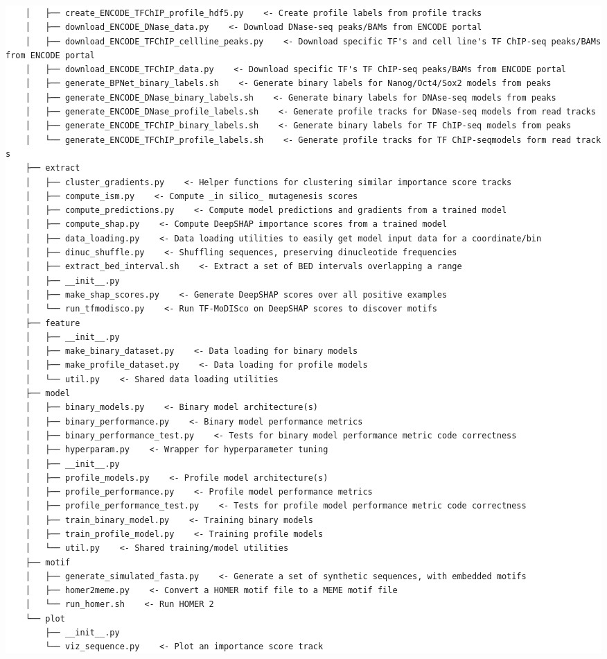 ```
    │   ├── create_ENCODE_TFChIP_profile_hdf5.py    <- Create profile labels from profile tracks
    │   ├── download_ENCODE_DNase_data.py    <- Download DNase-seq peaks/BAMs from ENCODE portal
    │   ├── download_ENCODE_TFChIP_cellline_peaks.py    <- Download specific TF's and cell line's TF ChIP-seq peaks/BAMs from ENCODE portal
    │   ├── download_ENCODE_TFChIP_data.py    <- Download specific TF's TF ChIP-seq peaks/BAMs from ENCODE portal
    │   ├── generate_BPNet_binary_labels.sh    <- Generate binary labels for Nanog/Oct4/Sox2 models from peaks
    │   ├── generate_ENCODE_DNase_binary_labels.sh    <- Generate binary labels for DNAse-seq models from peaks
    │   ├── generate_ENCODE_DNase_profile_labels.sh    <- Generate profile tracks for DNase-seq models from read tracks
    │   ├── generate_ENCODE_TFChIP_binary_labels.sh    <- Generate binary labels for TF ChIP-seq models from peaks
    │   └── generate_ENCODE_TFChIP_profile_labels.sh    <- Generate profile tracks for TF ChIP-seqmodels form read tracks
    ├── extract
    │   ├── cluster_gradients.py    <- Helper functions for clustering similar importance score tracks
    │   ├── compute_ism.py    <- Compute _in silico_ mutagenesis scores
    │   ├── compute_predictions.py    <- Compute model predictions and gradients from a trained model
    │   ├── compute_shap.py    <- Compute DeepSHAP importance scores from a trained model
    │   ├── data_loading.py    <- Data loading utilities to easily get model input data for a coordinate/bin
    │   ├── dinuc_shuffle.py    <- Shuffling sequences, preserving dinucleotide frequencies
    │   ├── extract_bed_interval.sh    <- Extract a set of BED intervals overlapping a range
    │   ├── __init__.py
    │   ├── make_shap_scores.py    <- Generate DeepSHAP scores over all positive examples
    │   └── run_tfmodisco.py    <- Run TF-MoDISco on DeepSHAP scores to discover motifs
    ├── feature
    │   ├── __init__.py
    │   ├── make_binary_dataset.py    <- Data loading for binary models
    │   ├── make_profile_dataset.py    <- Data loading for profile models
    │   └── util.py    <- Shared data loading utilities
    ├── model
    │   ├── binary_models.py    <- Binary model architecture(s)
    │   ├── binary_performance.py    <- Binary model performance metrics
    │   ├── binary_performance_test.py    <- Tests for binary model performance metric code correctness
    │   ├── hyperparam.py    <- Wrapper for hyperparameter tuning
    │   ├── __init__.py
    │   ├── profile_models.py    <- Profile model architecture(s)
    │   ├── profile_performance.py    <- Profile model performance metrics
    │   ├── profile_performance_test.py    <- Tests for profile model performance metric code correctness
    │   ├── train_binary_model.py    <- Training binary models
    │   ├── train_profile_model.py    <- Training profile models
    │   └── util.py    <- Shared training/model utilities
    ├── motif
    │   ├── generate_simulated_fasta.py    <- Generate a set of synthetic sequences, with embedded motifs
    │   ├── homer2meme.py    <- Convert a HOMER motif file to a MEME motif file
    │   └── run_homer.sh    <- Run HOMER 2
    └── plot
        ├── __init__.py
        └── viz_sequence.py    <- Plot an importance score track
```
